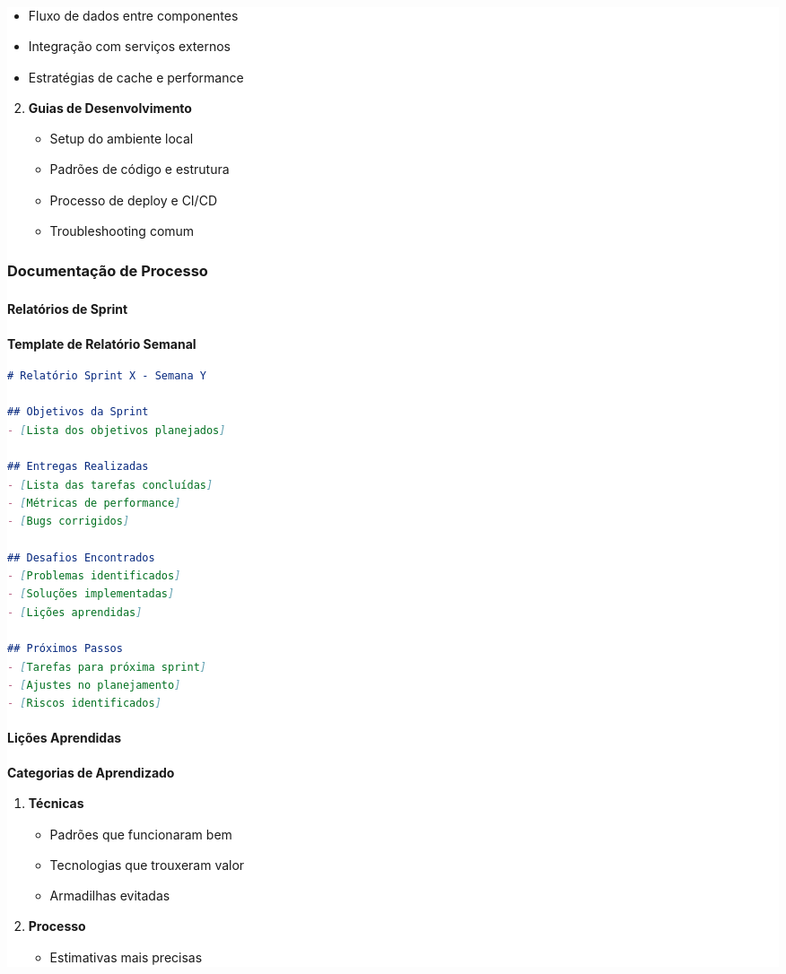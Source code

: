    * Fluxo de dados entre componentes

   * Integração com serviços externos

   * Estratégias de cache e performance

2. **Guias de Desenvolvimento**

   * Setup do ambiente local

   * Padrões de código e estrutura

   * Processo de deploy e CI/CD

   * Troubleshooting comum

### Documentação de Processo

#### Relatórios de Sprint

**Template de Relatório Semanal**

```markdown
# Relatório Sprint X - Semana Y

## Objetivos da Sprint
- [Lista dos objetivos planejados]

## Entregas Realizadas
- [Lista das tarefas concluídas]
- [Métricas de performance]
- [Bugs corrigidos]

## Desafios Encontrados
- [Problemas identificados]
- [Soluções implementadas]
- [Lições aprendidas]

## Próximos Passos
- [Tarefas para próxima sprint]
- [Ajustes no planejamento]
- [Riscos identificados]
```

#### Lições Aprendidas

**Categorias de Aprendizado**

1. **Técnicas**

   * Padrões que funcionaram bem

   * Tecnologias que trouxeram valor

   * Armadilhas evitadas

2. **Processo**

   * Estimativas mais precisas
